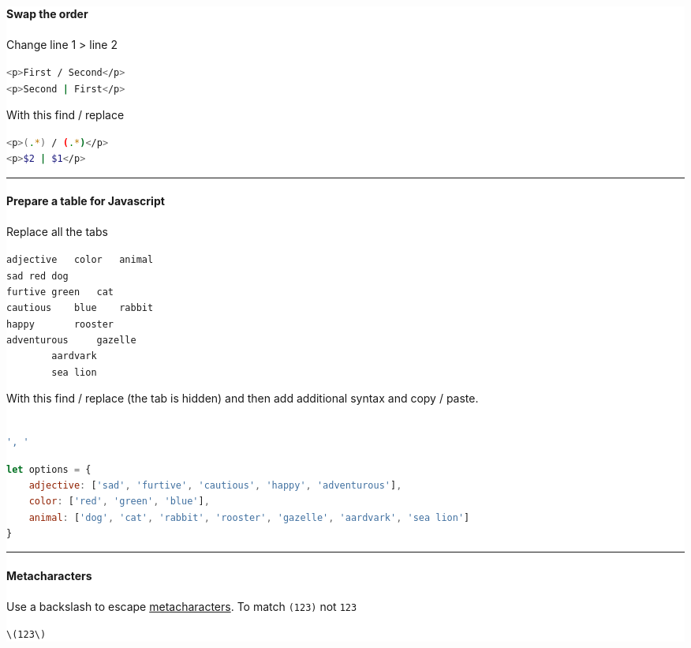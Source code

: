 
#### Swap the order

Change line 1 > line 2
```bash
<p>First / Second</p>
<p>Second | First</p>
```

With this find / replace
```bash
<p>(.*) / (.*)</p>
<p>$2 | $1</p>
```

---

#### Prepare a table for Javascript

Replace all the tabs
```bash
adjective	color	animal
sad	red	dog
furtive	green	cat
cautious	blue	rabbit
happy		rooster
adventurous		gazelle
		aardvark
		sea lion
```

With this find / replace (the tab is hidden) and then add additional syntax and copy / paste.
```bash

', '
```


```js
let options = {
    adjective: ['sad', 'furtive', 'cautious', 'happy', 'adventurous'],
    color: ['red', 'green', 'blue'],
    animal: ['dog', 'cat', 'rabbit', 'rooster', 'gazelle', 'aardvark', 'sea lion']
}
```


---

#### Metacharacters

Use a backslash to escape <a href="https://en.wikipedia.org/wiki/Metacharacter#:~:text=A%20metacharacter%20is%20a%20character,regular%20expression%20(regex)%20engine." target="_blank">metacharacters</a>. To match `(123)` not `123`
```bash
\(123\)
```
